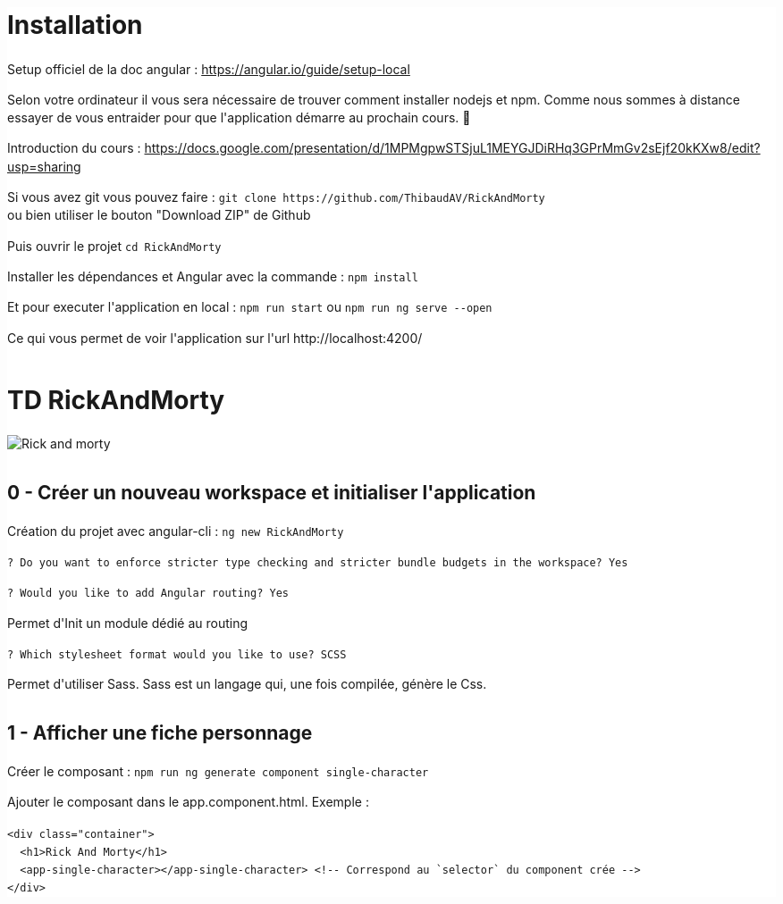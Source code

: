 # Installation

Setup officiel de la doc angular : https://angular.io/guide/setup-local

Selon votre ordinateur il vous sera nécessaire de trouver comment installer nodejs et npm. Comme nous sommes à distance essayer de vous entraider pour que l'application démarre au prochain cours. 🙏

Introduction du cours : https://docs.google.com/presentation/d/1MPMgpwSTSjuL1MEYGJDiRHq3GPrMmGv2sEjf20kKXw8/edit?usp=sharing

Si vous avez git vous pouvez faire :
`git clone https://github.com/ThibaudAV/RickAndMorty`  
ou bien utiliser le bouton "Download ZIP" de Github

Puis ouvrir le projet `cd RickAndMorty`

Installer les dépendances et Angular avec la commande : `npm install`

Et pour executer l'application en local : `npm run start` ou `npm run ng serve --open`

Ce qui vous permet de voir l'application sur l'url http://localhost:4200/

# TD RickAndMorty

![Rick and morty](https://occ-0-2794-2219.1.nflxso.net/dnm/api/v6/LmEnxtiAuzezXBjYXPuDgfZ4zZQ/AAAABVK-867iNzC3GeSiDQJ7jasFpdN4ySy2Of17S2KxaxbOOtsqax_k_ldd_f5TiDeulU3_lyJmIjtBgPVKLnE1cUK-kRk9yZsO4MXA.png?r=47e)

## 0 - Créer un nouveau workspace et initialiser l'application

Création du projet avec angular-cli : `ng new RickAndMorty`

```
? Do you want to enforce stricter type checking and stricter bundle budgets in the workspace? Yes
```

```
? Would you like to add Angular routing? Yes
```

Permet d'Init un module dédié au routing

```
? Which stylesheet format would you like to use? SCSS
```

Permet d'utiliser Sass. Sass est un langage qui, une fois compilée, génère le Css.

## 1 - Afficher une fiche personnage

Créer le composant : `npm run ng generate component single-character`

Ajouter le composant dans le app.component.html. Exemple :

```
<div class="container">
  <h1>Rick And Morty</h1>
  <app-single-character></app-single-character> <!-- Correspond au `selector` du component crée -->
</div>
```
